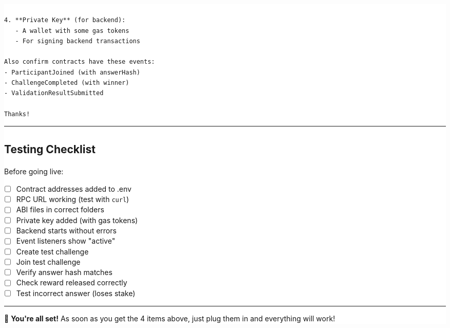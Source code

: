 ```

4. **Private Key** (for backend):
   - A wallet with some gas tokens
   - For signing backend transactions

Also confirm contracts have these events:
- ParticipantJoined (with answerHash)
- ChallengeCompleted (with winner)
- ValidationResultSubmitted

Thanks!
```

---

## Testing Checklist

Before going live:

- [ ] Contract addresses added to .env
- [ ] RPC URL working (test with `curl`)
- [ ] ABI files in correct folders
- [ ] Private key added (with gas tokens)
- [ ] Backend starts without errors
- [ ] Event listeners show "active"
- [ ] Create test challenge
- [ ] Join test challenge
- [ ] Verify answer hash matches
- [ ] Check reward released correctly
- [ ] Test incorrect answer (loses stake)

---

🎉 **You're all set!** As soon as you get the 4 items above, just plug them in and everything will work!
